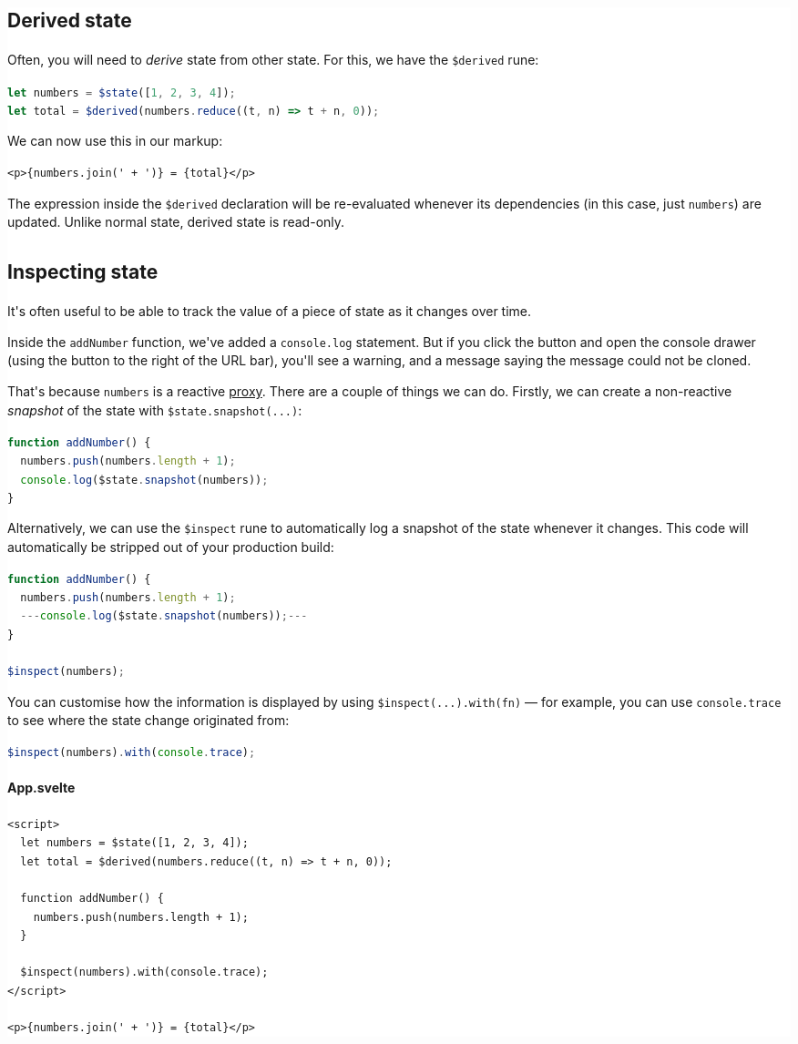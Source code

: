 ## Derived state

Often, you will need to _derive_ state from other state. For this, we have the `$derived` rune:

~~~js
let numbers = $state([1, 2, 3, 4]);
let total = $derived(numbers.reduce((t, n) => t + n, 0));
~~~

We can now use this in our markup:

~~~svelte
<p>{numbers.join(' + ')} = {total}</p>
~~~

The expression inside the `$derived` declaration will be re-evaluated whenever its dependencies (in this case, just `numbers`) are updated. Unlike normal state, derived state is read-only.

## Inspecting state

It's often useful to be able to track the value of a piece of state as it changes over time.

Inside the `addNumber` function, we've added a `console.log` statement. But if you click the button and open the console drawer (using the button to the right of the URL bar), you'll see a warning, and a message saying the message could not be cloned.

That's because `numbers` is a reactive [proxy](https://developer.mozilla.org/en-US/docs/Web/JavaScript/Reference/Global_Objects/Proxy). There are a couple of things we can do. Firstly, we can create a non-reactive _snapshot_ of the state with `$state.snapshot(...)`:

~~~js
function addNumber() {
  numbers.push(numbers.length + 1);
  console.log($state.snapshot(numbers));
}
~~~

Alternatively, we can use the `$inspect` rune to automatically log a snapshot of the state whenever it changes. This code will automatically be stripped out of your production build:

~~~js
function addNumber() {
  numbers.push(numbers.length + 1);
  ---console.log($state.snapshot(numbers));---
}

$inspect(numbers);
~~~

You can customise how the information is displayed by using `$inspect(...).with(fn)` — for example, you can use `console.trace` to see where the state change originated from:

~~~js
$inspect(numbers).with(console.trace);
~~~

#### App.svelte
~~~svelte
<script>
  let numbers = $state([1, 2, 3, 4]);
  let total = $derived(numbers.reduce((t, n) => t + n, 0));

  function addNumber() {
    numbers.push(numbers.length + 1);
  }

  $inspect(numbers).with(console.trace);
</script>

<p>{numbers.join(' + ')} = {total}</p>
~~~